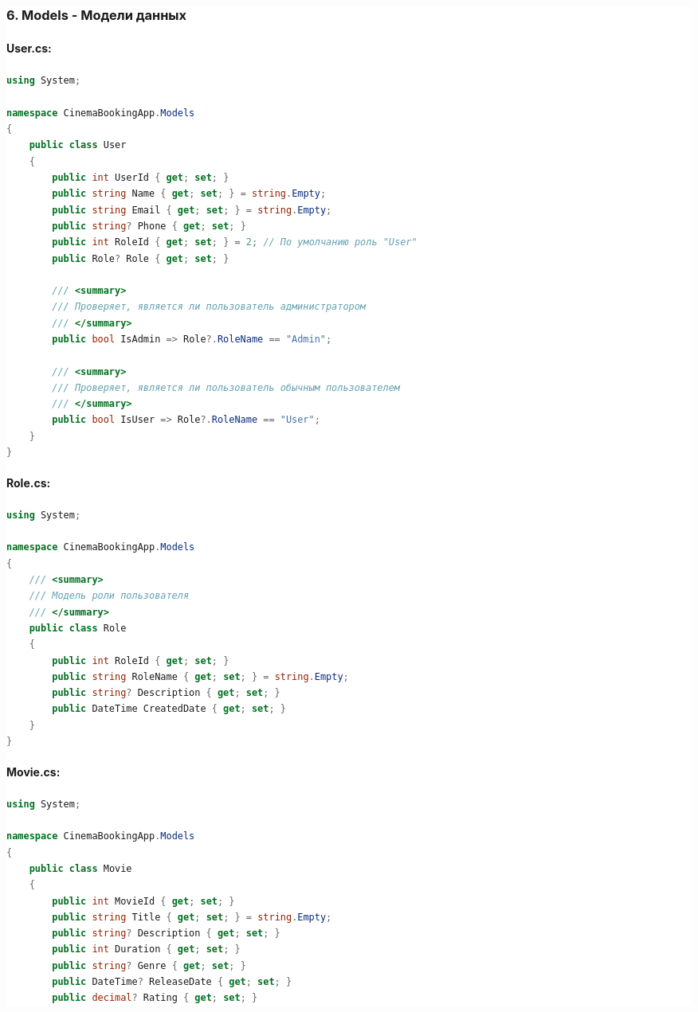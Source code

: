 ### 6. Models - Модели данных

#### User.cs:
```csharp
using System;

namespace CinemaBookingApp.Models
{
    public class User
    {
        public int UserId { get; set; }
        public string Name { get; set; } = string.Empty;
        public string Email { get; set; } = string.Empty;
        public string? Phone { get; set; }
        public int RoleId { get; set; } = 2; // По умолчанию роль "User"
        public Role? Role { get; set; }
        
        /// <summary>
        /// Проверяет, является ли пользователь администратором
        /// </summary>
        public bool IsAdmin => Role?.RoleName == "Admin";
        
        /// <summary>
        /// Проверяет, является ли пользователь обычным пользователем
        /// </summary>
        public bool IsUser => Role?.RoleName == "User";
    }
}
```

#### Role.cs:
```csharp
using System;

namespace CinemaBookingApp.Models
{
    /// <summary>
    /// Модель роли пользователя
    /// </summary>
    public class Role
    {
        public int RoleId { get; set; }
        public string RoleName { get; set; } = string.Empty;
        public string? Description { get; set; }
        public DateTime CreatedDate { get; set; }
    }
}
```

#### Movie.cs:
```csharp
using System;

namespace CinemaBookingApp.Models
{
    public class Movie
    {
        public int MovieId { get; set; }
        public string Title { get; set; } = string.Empty;
        public string? Description { get; set; }
        public int Duration { get; set; }
        public string? Genre { get; set; }
        public DateTime? ReleaseDate { get; set; }
        public decimal? Rating { get; set; }
```